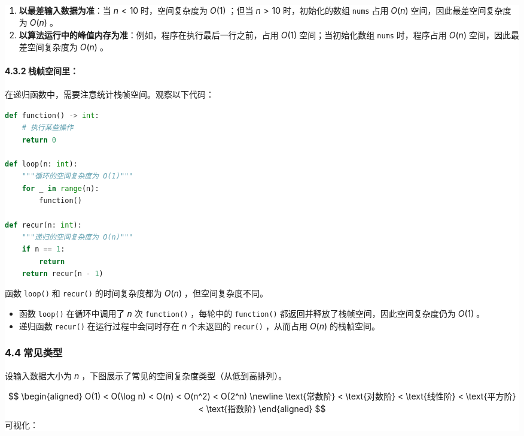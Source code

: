 1. **以最差输入数据为准**：当 $n < 10$ 时，空间复杂度为 $O(1)$ ；但当 $n > 10$ 时，初始化的数组 `nums` 占用 $O(n)$ 空间，因此最差空间复杂度为 $O(n)$ 。
2. **以算法运行中的峰值内存为准**：例如，程序在执行最后一行之前，占用 $O(1)$ 空间；当初始化数组 `nums` 时，程序占用 $O(n)$ 空间，因此最差空间复杂度为 $O(n)$ 。



#### 4.3.2 栈帧空间里：

在递归函数中，需要注意统计栈帧空间。观察以下代码：

```python
def function() -> int:
    # 执行某些操作
    return 0

def loop(n: int):
    """循环的空间复杂度为 O(1)"""
    for _ in range(n):
        function()

def recur(n: int):
    """递归的空间复杂度为 O(n)"""
    if n == 1:
        return
    return recur(n - 1)
```

函数 `loop()` 和 `recur()` 的时间复杂度都为 $O(n)$ ，但空间复杂度不同。

- 函数 `loop()` 在循环中调用了 $n$ 次 `function()` ，每轮中的 `function()` 都返回并释放了栈帧空间，因此空间复杂度仍为 $O(1)$ 。
- 递归函数 `recur()` 在运行过程中会同时存在 $n$ 个未返回的 `recur()` ，从而占用 $O(n)$ 的栈帧空间。

### 4.4 常见类型

设输入数据大小为 $n$ ，下图展示了常见的空间复杂度类型（从低到高排列）。

$$
\begin{aligned}
O(1) < O(\log n) < O(n) < O(n^2) < O(2^n) \newline
\text{常数阶} < \text{对数阶} < \text{线性阶} < \text{平方阶} < \text{指数阶}
\end{aligned}
$$
可视化：
